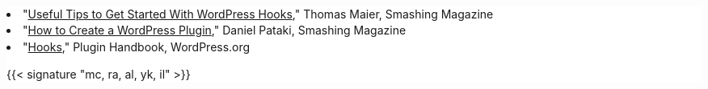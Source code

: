 <li>"<a href="https://www.smashingmagazine.com/2016/01/get-started-with-hooks-wordpress/">Useful Tips to Get Started With WordPress Hooks</a>," Thomas Maier, Smashing Magazine</li>

<li>"<a href="https://www.smashingmagazine.com/2011/09/how-to-create-a-wordpress-plugin/">How to Create a WordPress Plugin</a>," Daniel Pataki, Smashing Magazine</li>

<li>"<a href="https://developer.wordpress.org/plugins/hooks/">Hooks</a>," Plugin Handbook, WordPress.org</li>
</ul>

{{< signature "mc, ra, al, yk, il" >}}

